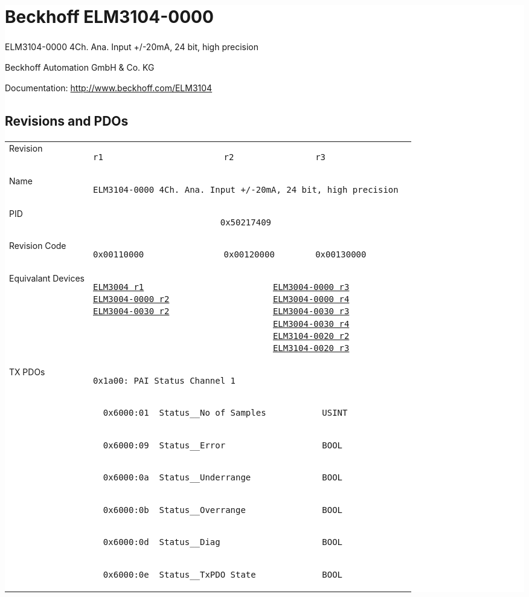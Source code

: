 # Beckhoff ELM3104-0000

ELM3104-0000 4Ch. Ana. Input +/-20mA, 24 bit, high precision

Beckhoff Automation GmbH & Co. KG

Documentation: <a href="http://www.beckhoff.com/ELM3104">http://www.beckhoff.com/ELM3104</a>

## Revisions and PDOs
<table>
<tr >
<td class="first">Revision</td>
<td ><pre>r1</pre></td>
<td ><pre>r2</pre></td>
<td ><pre>r3</pre></td>
</tr>
<tr >
<td class="first">Name</td>
<td  colspan=3 align="center"><pre>ELM3104-0000 4Ch. Ana. Input +/-20mA, 24 bit, high precision</pre></td>
</tr>
<tr >
<td class="first">PID</td>
<td  colspan=3 align="center"><pre>0x50217409</pre></td>
</tr>
<tr >
<td class="first">Revision Code</td>
<td ><pre>0x00110000</pre></td>
<td ><pre>0x00120000</pre></td>
<td ><pre>0x00130000</pre></td>
</tr>
<tr >
<td class="first">Equivalant Devices</td>
<td ><pre><a href="ELM3004">ELM3004 r1</a><br/><a href="ELM3004-0000">ELM3004-0000 r2</a><br/><a href="ELM3004-0030">ELM3004-0030 r2</a></pre></td>
<td  colspan=2 align="center"><pre><a href="ELM3004-0000">ELM3004-0000 r3</a><br/><a href="ELM3004-0000">ELM3004-0000 r4</a><br/><a href="ELM3004-0030">ELM3004-0030 r3</a><br/><a href="ELM3004-0030">ELM3004-0030 r4</a><br/><a href="ELM3104-0020">ELM3104-0020 r2</a><br/><a href="ELM3104-0020">ELM3104-0020 r3</a></pre></td>
</tr>
<tr class="txpdo pdosection">
<td class="first" rowspan=3828 valign=top>TX PDOs</td>
<td colspan=3 align="left"><pre>0x1a00: PAI Status Channel 1</pre></td>
<td></td>
</tr>
<tr class="txpdo">
<td  colspan=3 align="left"><pre>  0x6000:01  Status__No of Samples           USINT</pre></td>
</tr>
<tr class="txpdo">
<td  colspan=3 align="left"><pre>  0x6000:09  Status__Error                   BOOL</pre></td>
</tr>
<tr class="txpdo">
<td  colspan=3 align="left"><pre>  0x6000:0a  Status__Underrange              BOOL</pre></td>
</tr>
<tr class="txpdo">
<td  colspan=3 align="left"><pre>  0x6000:0b  Status__Overrange               BOOL</pre></td>
</tr>
<tr class="txpdo">
<td  colspan=3 align="left"><pre>  0x6000:0d  Status__Diag                    BOOL</pre></td>
</tr>
<tr class="txpdo">
<td  colspan=3 align="left"><pre>  0x6000:0e  Status__TxPDO State             BOOL</pre></td>
</tr>